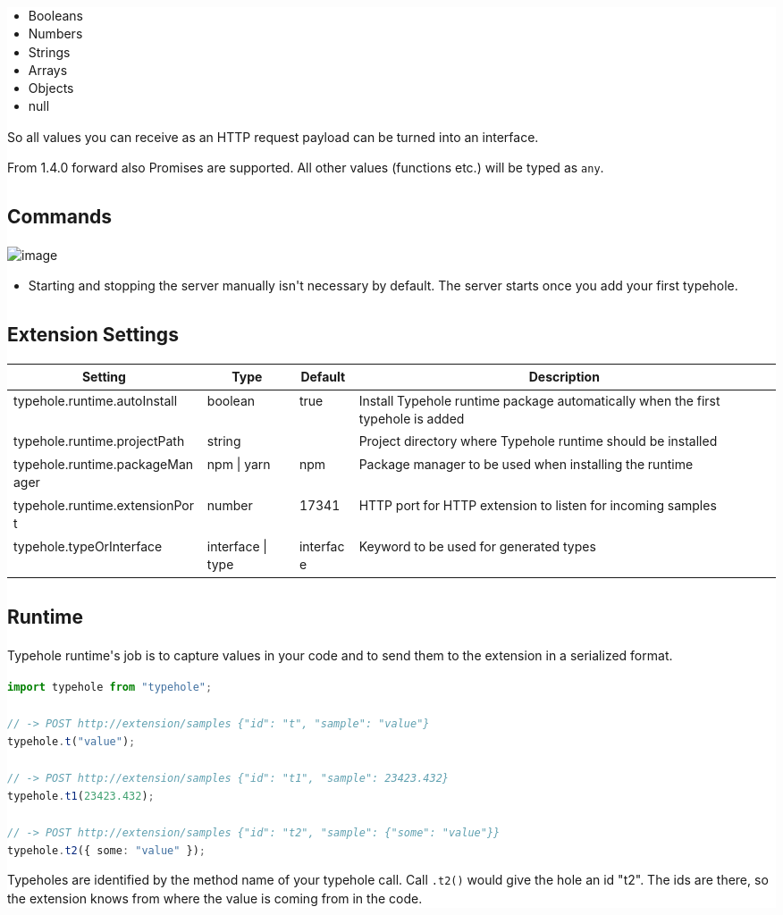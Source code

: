- Booleans
- Numbers
- Strings
- Arrays
- Objects
- null

So all values you can receive as an HTTP request payload can be turned into an interface.

From 1.4.0 forward also Promises are supported. All other values (functions etc.) will be typed as `any`.

## Commands

![image](./images/commands.png)

- Starting and stopping the server manually isn't necessary by default. The server starts once you add your first typehole.

## Extension Settings

| Setting                         | Type              | Default   | Description                                                                     |
| ------------------------------- | ----------------- | --------- | ------------------------------------------------------------------------------- |
| typehole.runtime.autoInstall    | boolean           | true      | Install Typehole runtime package automatically when the first typehole is added |
| typehole.runtime.projectPath    | string            |           | Project directory where Typehole runtime should be installed                    |
| typehole.runtime.packageManager | npm \| yarn       | npm       | Package manager to be used when installing the runtime                          |
| typehole.runtime.extensionPort  | number            | 17341     | HTTP port for HTTP extension to listen for incoming samples                     |
| typehole.typeOrInterface        | interface \| type | interface | Keyword to be used for generated types                                          |

## Runtime

Typehole runtime's job is to capture values in your code and to send them to the extension in a serialized format.

```typescript
import typehole from "typehole";

// -> POST http://extension/samples {"id": "t", "sample": "value"}
typehole.t("value");

// -> POST http://extension/samples {"id": "t1", "sample": 23423.432}
typehole.t1(23423.432);

// -> POST http://extension/samples {"id": "t2", "sample": {"some": "value"}}
typehole.t2({ some: "value" });
```

Typeholes are identified by the method name of your typehole call. Call `.t2()` would give the hole an id "t2". The ids are there, so the extension knows from where the value is coming from in the code.
